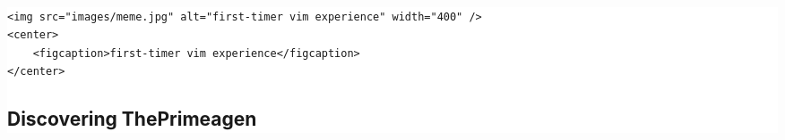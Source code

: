     <img src="images/meme.jpg" alt="first-timer vim experience" width="400" /> 
    <center>
        <figcaption>first-timer vim experience</figcaption>
    </center>
</figure>

## Discovering ThePrimeagen
